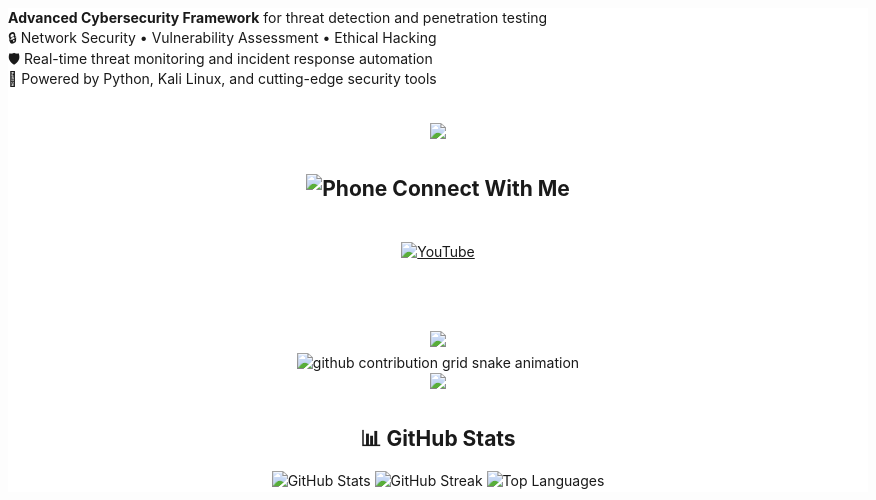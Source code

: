 **Advanced Cybersecurity Framework** for threat detection and penetration testing  
🔒 Network Security • Vulnerability Assessment • Ethical Hacking  
🛡️ Real-time threat monitoring and incident response automation  
💜 Powered by Python, Kali Linux, and cutting-edge security tools

</div>

<br/>

<div align="center">


<img src="https://user-images.githubusercontent.com/73097560/115834477-dbab4500-a447-11eb-908a-139a6edaec5c.gif" width="100%">

## <img src="https://raw.githubusercontent.com/Tarikul-Islam-Anik/Animated-Fluent-Emojis/master/Emojis/Objects/Telephone%20Receiver.png" alt="Phone" width="35" height="35" /> **Connect With Me**

<br/>


<a href="https://www.youtube.com/@SolvyrEryx">
<img src="https://img.shields.io/badge/YouTube-FF0000?style=for-the-badge&logo=youtube&logoColor=white" alt="YouTube" />
</a>

<br/><br/>

<img src="https://user-images.githubusercontent.com/74038190/212284100-561aa473-3905-4a80-b561-0d28506553ee.gif" width="900">

<br/>


<picture>
  <source media="(prefers-color-scheme: dark)" srcset="https://raw.githubusercontent.com/platane/snk/output/github-contribution-grid-snake-dark.svg">
  <source media="(prefers-color-scheme: light)" srcset="https://raw.githubusercontent.com/platane/snk/output/github-contribution-grid-snake.svg">
  <img alt="github contribution grid snake animation" src="https://raw.githubusercontent.com/platane/snk/output/github-contribution-grid-snake.svg">
</picture>

<br/>


<img src="https://user-images.githubusercontent.com/73097560/115834477-dbab4500-a447-11eb-908a-139a6edaec5c.gif" width="100%">

## 📊 **GitHub Stats**

<img src="https://github-readme-stats.vercel.app/api?username=SolvyrEryx&show_icons=true&theme=midnight-purple&hide_border=false&border_color=9d4edd&bg_color=0d1117&title_color=9d4edd&icon_color=bb86fc&text_color=c9d1d9" alt="GitHub Stats" />

<img src="https://github-readme-streak-stats.herokuapp.com/?user=SolvyrEryx&theme=midnight-purple&hide_border=false&border=9d4edd&background=0d1117&ring=9d4edd&fire=bb86fc&currStreakLabel=9d4edd" alt="GitHub Streak" />

<img src="https://github-readme-stats.vercel.app/api/top-langs/?username=SolvyrEryx&layout=compact&theme=midnight-purple&hide_border=false&border_color=9d4edd&bg_color=0d1117&title_color=9d4edd&text_color=c9d1d9" alt="Top Languages" />
